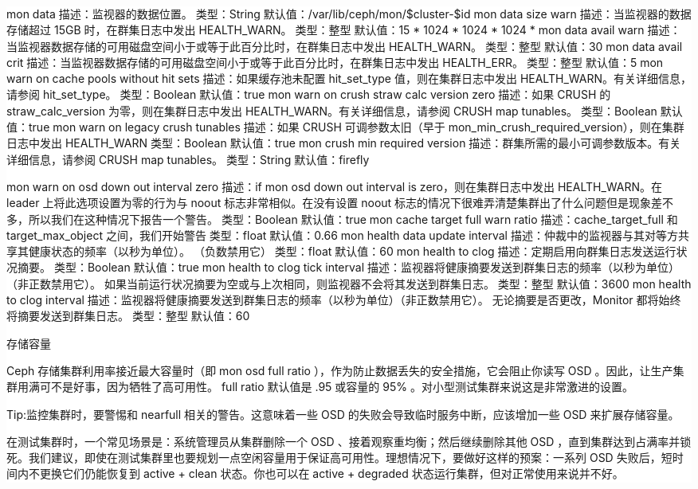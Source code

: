 mon data
描述：监视器的数据位置。
类型：String
默认值：/var/lib/ceph/mon/\$cluster-\$id mon data size warn
描述：当监视器的数据存储超过 15GB 时，在群集日志中发出 HEALTH\_WARN。
类型：整型
默认值：15 \* 1024 \* 1024 \* 1024 \* mon data avail warn
描述：当监视器数据存储的可用磁盘空间小于或等于此百分比时，在群集日志中发出 HEALTH\_WARN。
类型：整型
默认值：30 mon data avail crit
描述：当监视器数据存储的可用磁盘空间小于或等于此百分比时，在群集日志中发出 HEALTH\_ERR。
类型：整型
默认值：5 mon warn on cache pools without hit sets
描述：如果缓存池未配置 hit\_set\_type 值，则在集群日志中发出 HEALTH\_WARN。有关详细信息，请参阅 hit\_set\_type。
类型：Boolean
默认值：true mon warn on crush straw calc version zero
描述：如果 CRUSH 的 straw\_calc\_version 为零，则在集群日志中发出 HEALTH\_WARN。有关详细信息，请参阅 CRUSH map tunables。
类型：Boolean
默认值：true mon warn on legacy crush tunables
描述：如果 CRUSH 可调参数太旧（早于 mon\_min\_crush\_required\_version），则在集群日志中发出 HEALTH\_WARN
类型：Boolean
默认值：true mon crush min required version
描述：群集所需的最小可调参数版本。有关详细信息，请参阅 CRUSH map tunables。
类型：String
默认值：firefly

mon warn on osd down out interval zero
描述：if mon osd down out interval is zero，则在集群日志中发出 HEALTH\_WARN。在 leader 上将此选项设置为零的行为与 noout 标志非常相似。在没有设置 noout 标志的情况下很难弄清楚集群出了什么问题但是现象差不多，所以我们在这种情况下报告一个警告。
类型：Boolean
默认值：true mon cache target full warn ratio
描述：cache\_target\_full 和 target\_max\_object 之间，我们开始警告
类型：float 默认值：0.66 mon health data update interval
描述：仲裁中的监视器与其对等方共享其健康状态的频率（以秒为单位）。 （负数禁用它）
类型：float 默认值：60 mon health to clog
描述：定期启用向群集日志发送运行状况摘要。
类型：Boolean
默认值：true mon health to clog tick interval
描述：监视器将健康摘要发送到群集日志的频率（以秒为单位）（非正数禁用它）。 如果当前运行状况摘要为空或与上次相同，则监视器不会将其发送到群集日志。
类型：整型
默认值：3600 mon health to clog interval
描述：监视器将健康摘要发送到群集日志的频率（以秒为单位）（非正数禁用它）。 无论摘要是否更改，Monitor 都将始终将摘要发送到群集日志。
类型：整型
默认值：60

存储容量

Ceph 存储集群利用率接近最大容量时（即 mon osd full ratio ），作为防止数据丢失的安全措施，它会阻止你读写 OSD 。因此，让生产集群用满可不是好事，因为牺牲了高可用性。 full ratio 默认值是 .95 或容量的 95\% 。对小型测试集群来说这是非常激进的设置。

Tip:监控集群时，要警惕和 nearfull 相关的警告。这意味着一些 OSD 的失败会导致临时服务中断，应该增加一些 OSD 来扩展存储容量。

在测试集群时，一个常见场景是：系统管理员从集群删除一个 OSD 、接着观察重均衡；然后继续删除其他 OSD ，直到集群达到占满率并锁死。我们建议，即使在测试集群里也要规划一点空闲容量用于保证高可用性。理想情况下，要做好这样的预案：一系列 OSD 失败后，短时间内不更换它们仍能恢复到 active + clean 状态。你也可以在 active + degraded 状态运行集群，但对正常使用来说并不好。

